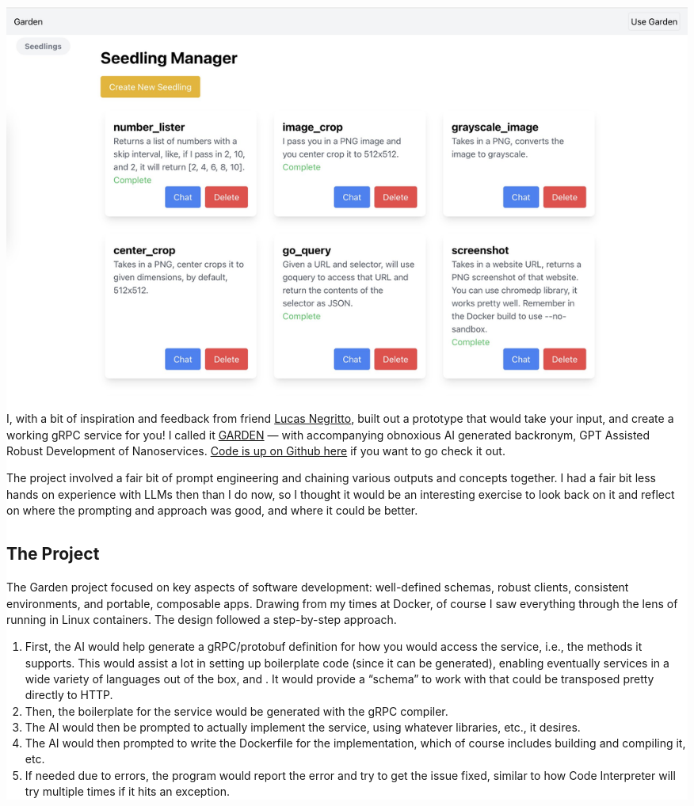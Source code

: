 ![A screenshot of a web application called "Seedling Manager". It shows a grid of cards, each representing different functions like "number_lister", "image_crop", and "grayscale_image". Each card has a brief description and "Chat" and "Delete" buttons.](/images/gpt-garden-seedling-manager-interface.png)

I, with a bit of inspiration and feedback from friend [Lucas Negritto](https://www.linkedin.com/in/lucas-negritto-b942b8163), built out a prototype that would take your input, and create a working gRPC service for you! I called it [GARDEN](https://x.com/dotpem/status/1636500944837029888) — with accompanying obnoxious AI generated backronym, GPT Assisted Robust Development of Nanoservices. [Code is up on Github here](https://github.com/tensorscale/garden/tree/main) if you want to go check it out.

The project involved a fair bit of prompt engineering and chaining various outputs and concepts together. I had a fair bit less hands on experience with LLMs then than I do now, so I thought it would be an interesting exercise to look back on it and reflect on where the prompting and approach was good, and where it could be better.

## The Project

The Garden project focused on key aspects of software development: well-defined schemas, robust clients, consistent environments, and portable, composable apps. Drawing from my times at Docker, of course I saw everything through the lens of running in Linux containers. The design followed a step-by-step approach.

1. First, the AI would help generate a gRPC/protobuf definition for how you would access the service, i.e., the methods it supports. This would assist a lot in setting up boilerplate code (since it can be generated), enabling eventually services in a wide variety of languages out of the box, and . It would provide a “schema” to work with that could be transposed pretty directly to HTTP.
2. Then, the boilerplate for the service would be generated with the gRPC compiler.
3. The AI would then be prompted to actually implement the service, using whatever libraries, etc., it desires.
4. The AI would then prompted to write the Dockerfile for the implementation, which of course includes building and compiling it, etc.
5. If needed due to errors, the program would report the error and try to get the issue fixed, similar to how Code Interpreter will try multiple times if it hits an exception.
